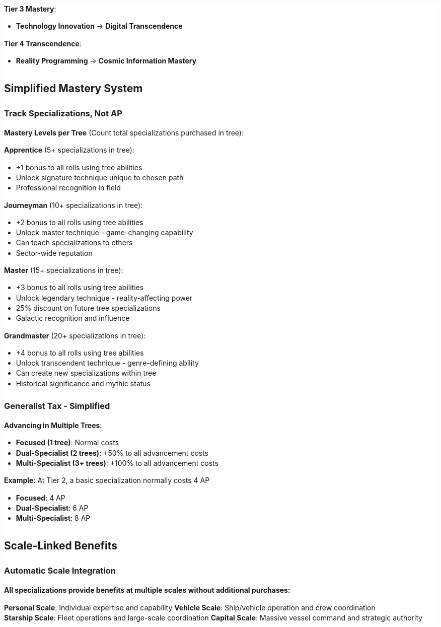 **Tier 3 Mastery**:
- **Technology Innovation** → **Digital Transcendence**

**Tier 4 Transcendence**:
- **Reality Programming** → **Cosmic Information Mastery**

## Simplified Mastery System

### **Track Specializations, Not AP**
**Mastery Levels per Tree** (Count total specializations purchased in tree):

**Apprentice** (5+ specializations in tree):
- +1 bonus to all rolls using tree abilities
- Unlock signature technique unique to chosen path
- Professional recognition in field

**Journeyman** (10+ specializations in tree):
- +2 bonus to all rolls using tree abilities
- Unlock master technique - game-changing capability
- Can teach specializations to others
- Sector-wide reputation

**Master** (15+ specializations in tree):
- +3 bonus to all rolls using tree abilities
- Unlock legendary technique - reality-affecting power
- 25% discount on future tree specializations
- Galactic recognition and influence

**Grandmaster** (20+ specializations in tree):
- +4 bonus to all rolls using tree abilities
- Unlock transcendent technique - genre-defining ability
- Can create new specializations within tree
- Historical significance and mythic status

### **Generalist Tax - Simplified**
**Advancing in Multiple Trees**:
- **Focused (1 tree)**: Normal costs
- **Dual-Specialist (2 trees)**: +50% to all advancement costs
- **Multi-Specialist (3+ trees)**: +100% to all advancement costs

**Example**: At Tier 2, a basic specialization normally costs 4 AP
- **Focused**: 4 AP
- **Dual-Specialist**: 6 AP  
- **Multi-Specialist**: 8 AP

## Scale-Linked Benefits

### **Automatic Scale Integration**
**All specializations provide benefits at multiple scales without additional purchases:**

**Personal Scale**: Individual expertise and capability
**Vehicle Scale**: Ship/vehicle operation and crew coordination  
**Starship Scale**: Fleet operations and large-scale coordination
**Capital Scale**: Massive vessel command and strategic authority
